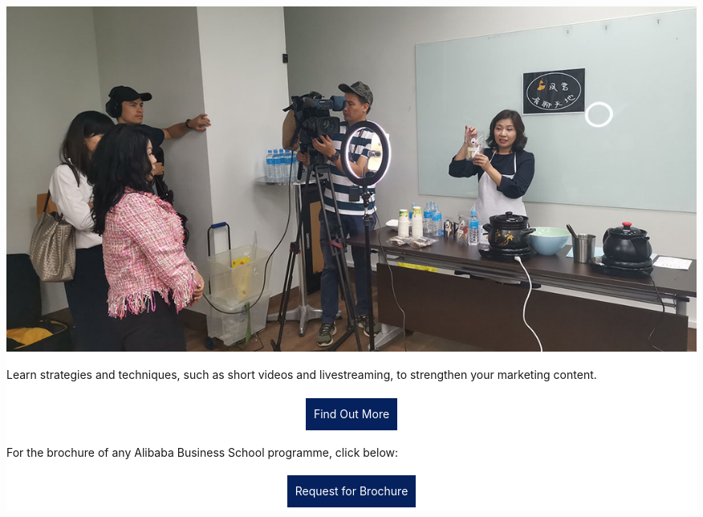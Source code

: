 <img src="images/alibaba-business-school/aliaba-content-marketing-programme.jpg" style="width:100%;">

<p>Learn strategies and techniques, such as short videos and livestreaming, to strengthen your marketing content.</p>

<center><a href="/digital-programmes/alibaba-business-school/alibaba-content-marketing-programme" style="background-color:#06225e; border:white; color:white; padding: 10px 10px; text-align:center; display:inline-block; margin: 4px 2px; cursor:pointer;text-decoration:none;">Find Out More</a></center>

<p>For the brochure of any Alibaba Business School programme, click below:</p>

<center><a href="https://form.gov.sg/602f2e2609513500125322dd" style="background-color:#06225e; border:white; color:white; padding: 10px 10px; text-align:center; display:inline-block; margin: 4px 2px; cursor:pointer;text-decoration:none;">Request for Brochure</a></center>